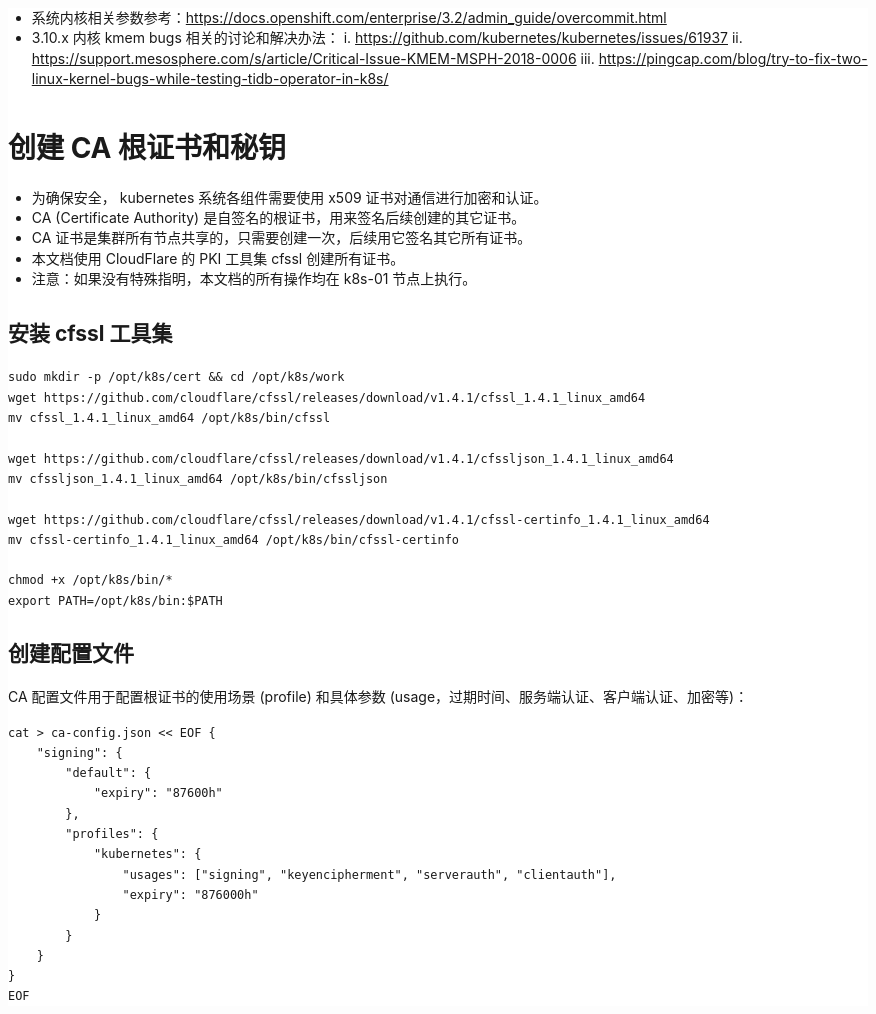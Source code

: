 - 系统内核相关参数参考：https://docs.openshift.com/enterprise/3.2/admin_guide/overcommit.html
- 3.10.x 内核 kmem bugs 相关的讨论和解决办法：
  i. https://github.com/kubernetes/kubernetes/issues/61937
  ii. https://support.mesosphere.com/s/article/Critical-Issue-KMEM-MSPH-2018-0006
  iii. https://pingcap.com/blog/try-to-fix-two-linux-kernel-bugs-while-testing-tidb-operator-in-k8s/

# 创建 CA 根证书和秘钥

- 为确保安全， kubernetes  系统各组件需要使用  x509  证书对通信进行加密和认证。
- CA (Certificate Authority) 是自签名的根证书，用来签名后续创建的其它证书。
- CA 证书是集群所有节点共享的，只需要创建一次，后续用它签名其它所有证书。
- 本文档使用  CloudFlare  的 PKI 工具集 cfssl 创建所有证书。
- 注意：如果没有特殊指明，本文档的所有操作均在 k8s-01 节点上执行。

## 安装 cfssl 工具集

```shell
sudo mkdir -p /opt/k8s/cert && cd /opt/k8s/work
wget https://github.com/cloudflare/cfssl/releases/download/v1.4.1/cfssl_1.4.1_linux_amd64
mv cfssl_1.4.1_linux_amd64 /opt/k8s/bin/cfssl

wget https://github.com/cloudflare/cfssl/releases/download/v1.4.1/cfssljson_1.4.1_linux_amd64
mv cfssljson_1.4.1_linux_amd64 /opt/k8s/bin/cfssljson

wget https://github.com/cloudflare/cfssl/releases/download/v1.4.1/cfssl-certinfo_1.4.1_linux_amd64
mv cfssl-certinfo_1.4.1_linux_amd64 /opt/k8s/bin/cfssl-certinfo

chmod +x /opt/k8s/bin/*
export PATH=/opt/k8s/bin:$PATH
```

## 创建配置文件

CA 配置文件用于配置根证书的使用场景 (profile) 和具体参数 (usage，过期时间、服务端认证、客户端认证、加密等)：

```shell
cat > ca-config.json << EOF {
	"signing": {
		"default": {
			"expiry": "87600h"
		},
		"profiles": {
			"kubernetes": {
				"usages": ["signing", "keyencipherment", "serverauth", "clientauth"],
				"expiry": "876000h"
			}
		}
	}
}
EOF
```
